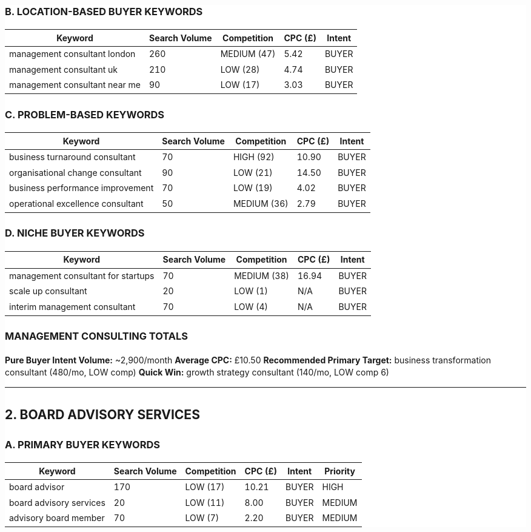 ### B. LOCATION-BASED BUYER KEYWORDS

| Keyword | Search Volume | Competition | CPC (£) | Intent |
|---------|--------------|-------------|---------|---------|
| management consultant london | 260 | MEDIUM (47) | 5.42 | BUYER |
| management consultant uk | 210 | LOW (28) | 4.74 | BUYER |
| management consultant near me | 90 | LOW (17) | 3.03 | BUYER |

### C. PROBLEM-BASED KEYWORDS

| Keyword | Search Volume | Competition | CPC (£) | Intent |
|---------|--------------|-------------|---------|---------|
| business turnaround consultant | 70 | HIGH (92) | 10.90 | BUYER |
| organisational change consultant | 90 | LOW (21) | 14.50 | BUYER |
| business performance improvement | 70 | LOW (19) | 4.02 | BUYER |
| operational excellence consultant | 50 | MEDIUM (36) | 2.79 | BUYER |

### D. NICHE BUYER KEYWORDS

| Keyword | Search Volume | Competition | CPC (£) | Intent |
|---------|--------------|-------------|---------|---------|
| management consultant for startups | 70 | MEDIUM (38) | 16.94 | BUYER |
| scale up consultant | 20 | LOW (1) | N/A | BUYER |
| interim management consultant | 70 | LOW (4) | N/A | BUYER |

### MANAGEMENT CONSULTING TOTALS
**Pure Buyer Intent Volume:** ~2,900/month
**Average CPC:** £10.50
**Recommended Primary Target:** business transformation consultant (480/mo, LOW comp)
**Quick Win:** growth strategy consultant (140/mo, LOW comp 6)

---

## 2. BOARD ADVISORY SERVICES

### A. PRIMARY BUYER KEYWORDS

| Keyword | Search Volume | Competition | CPC (£) | Intent | Priority |
|---------|--------------|-------------|---------|---------|----------|
| board advisor | 170 | LOW (17) | 10.21 | BUYER | HIGH |
| board advisory services | 20 | LOW (11) | 8.00 | BUYER | MEDIUM |
| advisory board member | 70 | LOW (7) | 2.20 | BUYER | MEDIUM |
